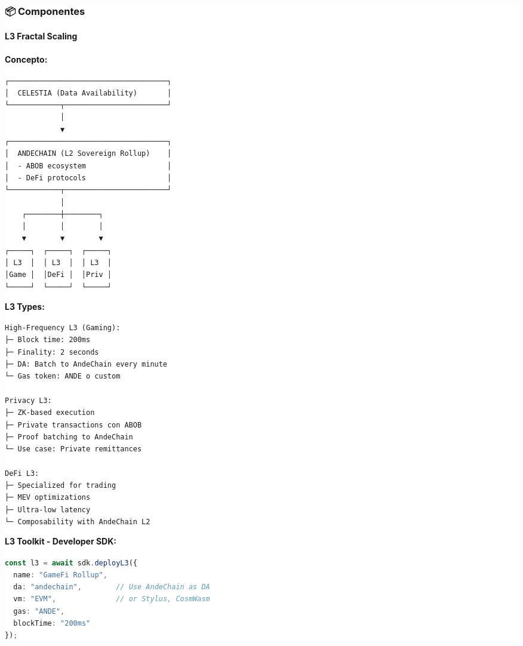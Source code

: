 ### 📦 Componentes

#### L3 Fractal Scaling

**Concepto:**
```
┌─────────────────────────────────────┐
│  CELESTIA (Data Availability)       │
└────────────┬────────────────────────┘
             │
             ▼
┌─────────────────────────────────────┐
│  ANDECHAIN (L2 Sovereign Rollup)    │
│  - ABOB ecosystem                   │
│  - DeFi protocols                   │
└────────────┬────────────────────────┘
             │
    ┌────────┼────────┐
    │        │        │
    ▼        ▼        ▼
┌─────┐  ┌─────┐  ┌─────┐
│ L3  │  │ L3  │  │ L3  │
│Game │  │DeFi │  │Priv │
└─────┘  └─────┘  └─────┘
```

**L3 Types:**

```
High-Frequency L3 (Gaming):
├─ Block time: 200ms
├─ Finality: 2 seconds
├─ DA: Batch to AndeChain every minute
└─ Gas token: ANDE o custom

Privacy L3:
├─ ZK-based execution
├─ Private transactions con ABOB
├─ Proof batching to AndeChain
└─ Use case: Private remittances

DeFi L3:
├─ Specialized for trading
├─ MEV optimizations
├─ Ultra-low latency
└─ Composability with AndeChain L2
```

**L3 Toolkit - Developer SDK:**
```typescript
const l3 = await sdk.deployL3({
  name: "GameFi Rollup",
  da: "andechain",        // Use AndeChain as DA
  vm: "EVM",              // or Stylus, CosmWasm
  gas: "ANDE",
  blockTime: "200ms"
});
```
